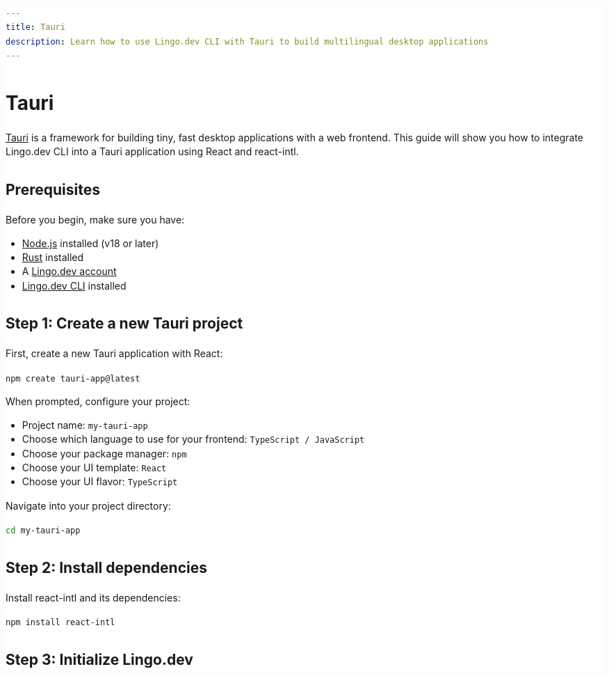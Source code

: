 ```yaml
---
title: Tauri
description: Learn how to use Lingo.dev CLI with Tauri to build multilingual desktop applications
---
```


# Tauri

[Tauri](https://tauri.app/) is a framework for building tiny, fast desktop applications with a web frontend. This guide will show you how to integrate Lingo.dev CLI into a Tauri application using React and react-intl.

## Prerequisites

Before you begin, make sure you have:

- [Node.js](https://nodejs.org/) installed (v18 or later)
- [Rust](https://www.rust-lang.org/tools/install) installed
- A [Lingo.dev account](https://lingo.dev/signup)
- [Lingo.dev CLI](https://lingo.dev/en/cli/getting-started) installed

## Step 1: Create a new Tauri project

First, create a new Tauri application with React:

```bash
npm create tauri-app@latest
```

When prompted, configure your project:
- Project name: `my-tauri-app`
- Choose which language to use for your frontend: `TypeScript / JavaScript`
- Choose your package manager: `npm`
- Choose your UI template: `React`
- Choose your UI flavor: `TypeScript`

Navigate into your project directory:

```bash
cd my-tauri-app
```

## Step 2: Install dependencies

Install react-intl and its dependencies:

```bash
npm install react-intl
```

## Step 3: Initialize Lingo.dev
